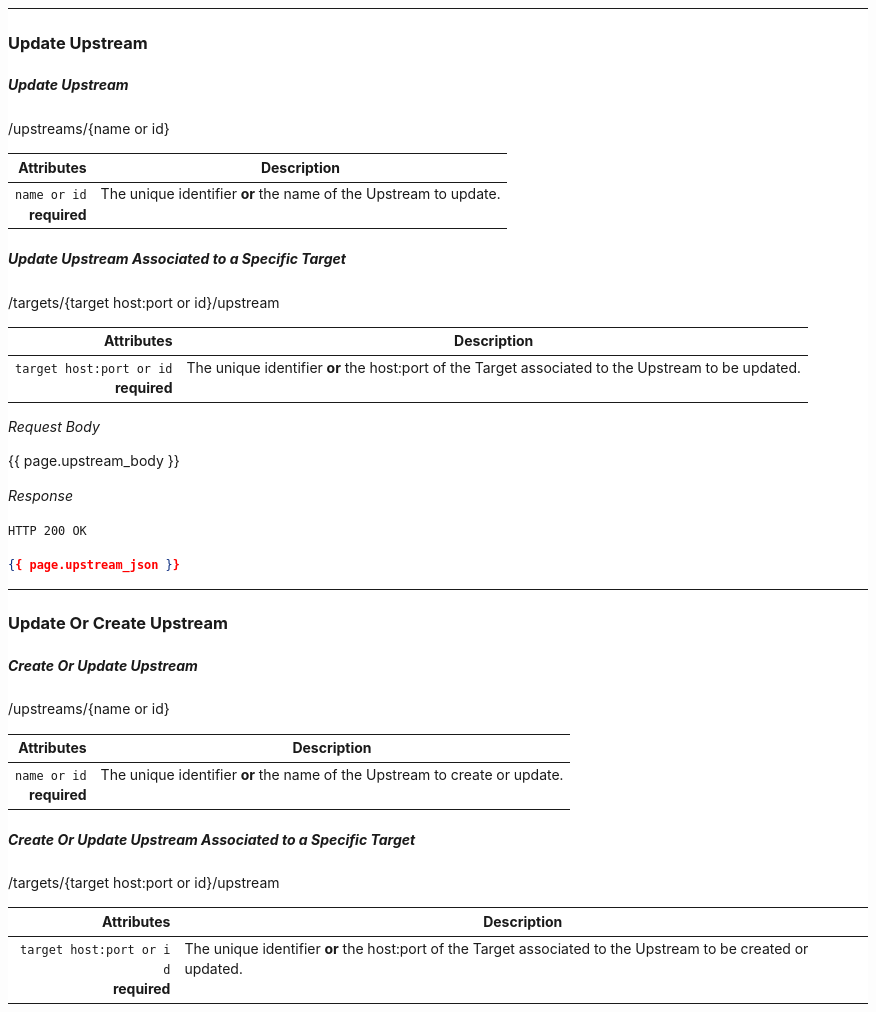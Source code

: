 
---

### Update Upstream

##### Update Upstream

<div class="endpoint patch">/upstreams/{name or id}</div>

Attributes | Description
---:| ---
`name or id`<br>**required** | The unique identifier **or** the name of the Upstream to update.


##### Update Upstream Associated to a Specific Target

<div class="endpoint patch">/targets/{target host:port or id}/upstream</div>

Attributes | Description
---:| ---
`target host:port or id`<br>**required** | The unique identifier **or** the host:port of the Target associated to the Upstream to be updated.


*Request Body*

{{ page.upstream_body }}


*Response*

```
HTTP 200 OK
```

```json
{{ page.upstream_json }}
```


---

### Update Or Create Upstream

##### Create Or Update Upstream

<div class="endpoint put">/upstreams/{name or id}</div>

Attributes | Description
---:| ---
`name or id`<br>**required** | The unique identifier **or** the name of the Upstream to create or update.


##### Create Or Update Upstream Associated to a Specific Target

<div class="endpoint put">/targets/{target host:port or id}/upstream</div>

Attributes | Description
---:| ---
`target host:port or id`<br>**required** | The unique identifier **or** the host:port of the Target associated to the Upstream to be created or updated.

